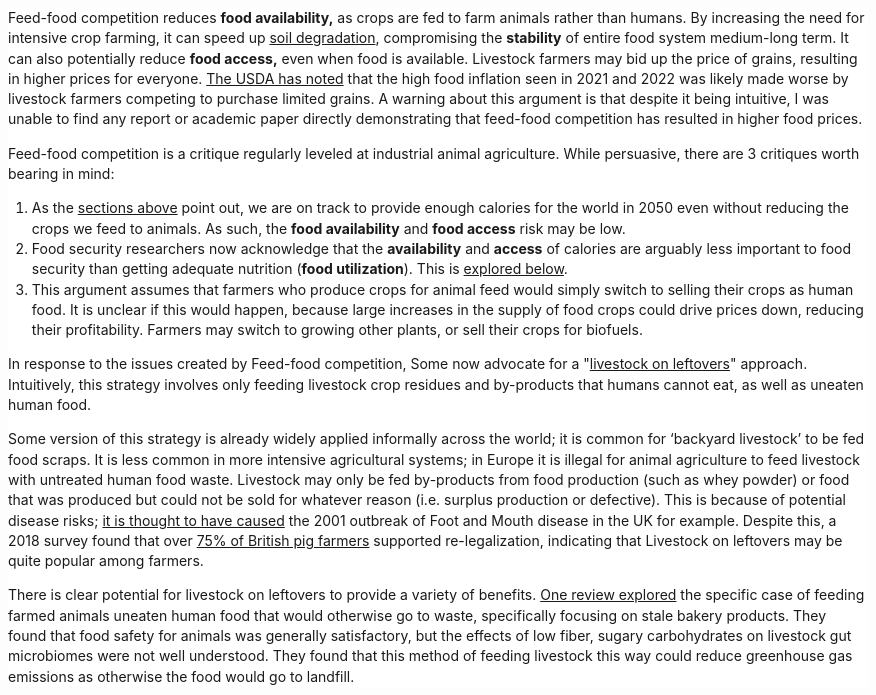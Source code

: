 Feed-food competition reduces **food availability,** as crops are fed to farm animals rather than humans. By increasing the need for intensive crop farming, it can speed up [soil degradation](https://www.sciencedirect.com/science/article/pii/S0160412019315855), compromising the **stability** of entire food system medium-long term. It can also potentially reduce **food access,** even when food is available. Livestock farmers may bid up the price of grains, resulting in higher prices for everyone. [The USDA has noted](https://www.ers.usda.gov/amber-waves/2022/november/global-food-insecurity-grows-in-2022-amid-backdrop-of-higher-prices-black-sea-conflict/) that the high food inflation seen in 2021 and 2022 was likely made worse by livestock farmers competing to purchase limited grains. A warning about this argument is that despite it being intuitive, I was unable to find any report or academic paper directly demonstrating that feed-food competition has resulted in higher food prices.

Feed-food competition is a critique regularly leveled at industrial animal agriculture. While persuasive, there are 3 critiques worth bearing in mind:

1. As the [sections above](\#feeding-the-world:-nutrition-over-calories,-plants-over-animals) point out, we are on track to provide enough calories for the world in 2050 even without reducing the crops we feed to animals. As such, the **food availability** and **food access** risk may be low.  
2. Food security researchers now acknowledge that the **availability** and **access** of calories are arguably less important to food security than getting adequate nutrition (**food utilization**). This is [explored below](\#malnutrition-is-a-greater-problem-than-not-enough-calories).  
3. This argument assumes that farmers who produce crops for animal feed would simply switch to selling their crops as human food. It is unclear if this would happen, because large increases in the supply of food crops could drive prices down, reducing their profitability. Farmers may switch to growing other plants, or sell their crops for biofuels.

In response to the issues created by Feed-food competition, Some now advocate for a "[livestock on leftovers](https://tabledebates.org/sites/default/files/2021-11/FCRN%20Building%20Block%20-%20What%20is%20feed-food%20competition.pdf)" approach. Intuitively, this strategy involves only feeding livestock crop residues and by-products that humans cannot eat, as well as uneaten human food. 

Some version of this strategy is already widely applied informally across the world; it is common for ‘backyard livestock’ to be fed food scraps. It is less common in more intensive agricultural systems; in Europe it is illegal for animal agriculture to feed livestock with untreated human food waste. Livestock may only be fed by-products from food production (such as whey powder) or food that was produced but could not be sold for whatever reason (i.e. surplus production or defective). This is because of potential disease risks; [it is thought to have caused](https://en.wikipedia.org/wiki/2001\_United\_Kingdom\_foot-and-mouth\_outbreak) the 2001 outbreak of Foot and Mouth disease in the UK for example. Despite this, a 2018 survey found that over [75% of British pig farmers](https://journals.plos.org/plosone/article?id=10.1371/journal.pone.0196288) supported re-legalization, indicating that Livestock on leftovers may be quite popular among farmers. 

There is clear potential for livestock on leftovers to provide a variety of benefits. [One review explored](https://www.sciencedirect.com/science/article/pii/S0959652621005102) the specific case of feeding farmed animals uneaten human food that would otherwise go to waste, specifically focusing on stale bakery products. They found that food safety for animals was generally satisfactory, but the effects of low fiber, sugary carbohydrates on livestock gut microbiomes were not well understood. They found that this method of feeding livestock this way could reduce greenhouse gas emissions as otherwise the food would go to landfill.
